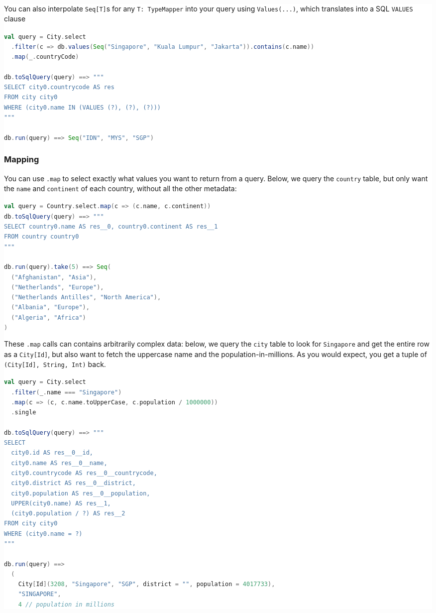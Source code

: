 You can also interpolate `Seq[T]`s for any `T: TypeMapper` into your
query using `Values(...)`, which translates into a SQL `VALUES` clause
```scala
val query = City.select
  .filter(c => db.values(Seq("Singapore", "Kuala Lumpur", "Jakarta")).contains(c.name))
  .map(_.countryCode)

db.toSqlQuery(query) ==> """
SELECT city0.countrycode AS res
FROM city city0
WHERE (city0.name IN (VALUES (?), (?), (?)))
"""

db.run(query) ==> Seq("IDN", "MYS", "SGP")
```

### Mapping

You can use `.map` to select exactly what values you want to return from a query.
Below, we query the `country` table, but only want the `name` and `continent` of
each country, without all the other metadata:
```scala
val query = Country.select.map(c => (c.name, c.continent))
db.toSqlQuery(query) ==> """
SELECT country0.name AS res__0, country0.continent AS res__1
FROM country country0
"""

db.run(query).take(5) ==> Seq(
  ("Afghanistan", "Asia"),
  ("Netherlands", "Europe"),
  ("Netherlands Antilles", "North America"),
  ("Albania", "Europe"),
  ("Algeria", "Africa")
)
```

These `.map` calls can contains arbitrarily complex data: below, we query
the `city` table to look for `Singapore` and get the entire row as a `City[Id]`,
but also want to fetch the uppercase name and the population-in-millions. As
you would expect, you get a tuple of `(City[Id], String, Int)` back.
```scala
val query = City.select
  .filter(_.name === "Singapore")
  .map(c => (c, c.name.toUpperCase, c.population / 1000000))
  .single

db.toSqlQuery(query) ==> """
SELECT
  city0.id AS res__0__id,
  city0.name AS res__0__name,
  city0.countrycode AS res__0__countrycode,
  city0.district AS res__0__district,
  city0.population AS res__0__population,
  UPPER(city0.name) AS res__1,
  (city0.population / ?) AS res__2
FROM city city0
WHERE (city0.name = ?)
"""

db.run(query) ==>
  (
    City[Id](3208, "Singapore", "SGP", district = "", population = 4017733),
    "SINGAPORE",
    4 // population in millions
```

[//]: # (GENERATED SOURCES, DO NOT EDIT DIRECTLY)